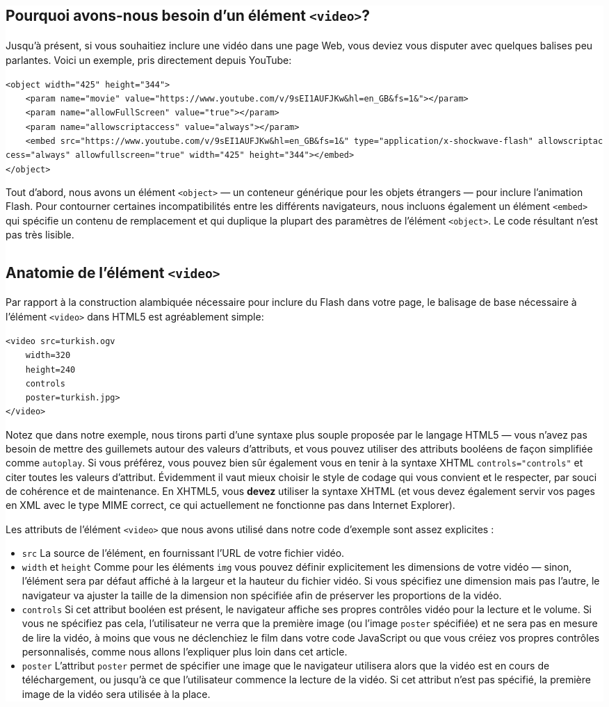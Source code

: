 ## Pourquoi avons-nous besoin d’un élément `<video>`?

Jusqu’à présent, si vous souhaitiez inclure une vidéo dans une page Web, vous deviez vous disputer avec quelques balises peu parlantes. Voici un exemple, pris directement depuis YouTube:

	<object width="425" height="344">
		<param name="movie" value="https://www.youtube.com/v/9sEI1AUFJKw&hl=en_GB&fs=1&"></param>
		<param name="allowFullScreen" value="true"></param>
		<param name="allowscriptaccess" value="always"></param>
		<embed src="https://www.youtube.com/v/9sEI1AUFJKw&hl=en_GB&fs=1&" type="application/x-shockwave-flash" allowscriptaccess="always" allowfullscreen="true" width="425" height="344"></embed>
	</object>

Tout d’abord, nous avons un élément `<object>` — un conteneur générique pour les objets étrangers — pour inclure l’animation Flash. Pour contourner certaines incompatibilités entre les différents navigateurs, nous incluons également un élément `<embed>` qui spécifie un contenu de remplacement et qui duplique la plupart des paramètres de l’élément `<object>`. Le code résultant n’est pas très lisible.

## Anatomie de l’élément `<video>`

Par rapport à la construction alambiquée nécessaire pour inclure du Flash dans votre page, le balisage de base nécessaire à l’élément `<video>` dans HTML5 est agréablement simple:

	<video src=turkish.ogv
		width=320
		height=240
		controls
		poster=turkish.jpg>
	</video>

Notez que dans notre exemple, nous tirons parti d’une syntaxe plus souple proposée par le langage HTML5 — vous n’avez pas besoin de mettre des guillemets autour des valeurs d’attributs, et vous pouvez utiliser des attributs booléens de façon simplifiée comme `autoplay`. Si vous préférez, vous pouvez bien sûr également vous en tenir à la syntaxe XHTML `controls="controls"` et citer toutes les valeurs d’attribut. Évidemment il vaut mieux choisir le style de codage qui vous convient et le respecter, par souci de cohérence et de maintenance. En XHTML5, vous **devez** utiliser la syntaxe XHTML (et vous devez également servir vos pages en XML avec le type MIME correct, ce qui actuellement ne fonctionne pas dans Internet Explorer).

Les attributs de l’élément `<video>` que nous avons utilisé dans notre code d’exemple sont assez explicites :

- `src` La source de l’élément, en fournissant l’URL de votre fichier vidéo.
- `width` et `height` Comme pour les éléments `img` vous pouvez définir explicitement les dimensions de votre vidéo — sinon, l’élément sera par défaut affiché à la largeur et la hauteur du fichier vidéo. Si vous spécifiez une dimension mais pas l’autre, le navigateur va ajuster la taille de la dimension non spécifiée afin de préserver les proportions de la vidéo.
- `controls` Si cet attribut booléen est présent, le navigateur affiche ses propres contrôles vidéo pour la lecture et le volume. Si vous ne spécifiez pas cela, l’utilisateur ne verra que la première image (ou l’image `poster` spécifiée) et ne sera pas en mesure de lire la vidéo, à moins que vous ne déclenchiez le film dans votre code JavaScript ou que vous créiez vos propres contrôles personnalisés, comme nous allons l’expliquer plus loin dans cet article.
- `poster` L’attribut `poster` permet de spécifier une image que le navigateur utilisera alors que la vidéo est en cours de téléchargement, ou jusqu’à ce que l’utilisateur commence la lecture de la vidéo. Si cet attribut n’est pas spécifié, la première image de la vidéo sera utilisée à la place.
